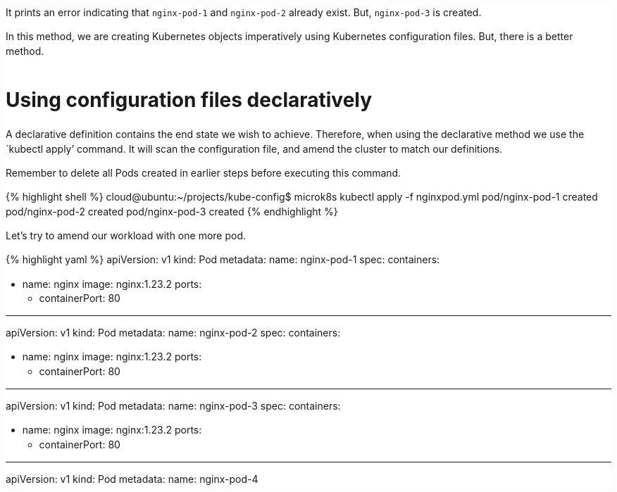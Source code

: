It prints an error indicating that `nginx-pod-1` and `nginx-pod-2` already exist. But, `nginx-pod-3` is created. 

In this method, we are creating Kubernetes objects imperatively using Kubernetes configuration files. But, there is a better method.

# Using configuration files declaratively

A declarative definition contains the end state we wish to achieve. Therefore, when using the declarative method we use the `kubectl apply’ command. It will scan the configuration file, and amend the cluster to match our definitions.

Remember to delete all Pods created in earlier steps before executing this command. 

{% highlight shell %}
cloud@ubuntu:~/projects/kube-config$ microk8s kubectl apply -f nginxpod.yml 
pod/nginx-pod-1 created
pod/nginx-pod-2 created
pod/nginx-pod-3 created
{% endhighlight %} 


Let’s try to amend our workload with one more pod.

{% highlight yaml %}
apiVersion: v1
kind: Pod
metadata:
  name: nginx-pod-1
spec:
  containers:
  - name: nginx
    image: nginx:1.23.2
    ports:
    - containerPort: 80
        
---

apiVersion: v1
kind: Pod
metadata:
  name: nginx-pod-2
spec:
  containers:
  - name: nginx
    image: nginx:1.23.2
    ports:
    - containerPort: 80     

---

apiVersion: v1
kind: Pod
metadata:
  name: nginx-pod-3
spec:
  containers:
  - name: nginx
    image: nginx:1.23.2
    ports:
    - containerPort: 80

---

apiVersion: v1
kind: Pod
metadata:
  name: nginx-pod-4